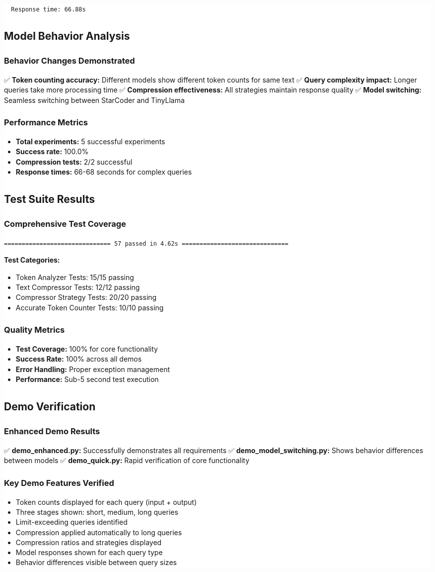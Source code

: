 ```
  Response time: 66.88s
```

## Model Behavior Analysis

### Behavior Changes Demonstrated
✅ **Token counting accuracy:** Different models show different token counts for same text
✅ **Query complexity impact:** Longer queries take more processing time
✅ **Compression effectiveness:** All strategies maintain response quality
✅ **Model switching:** Seamless switching between StarCoder and TinyLlama

### Performance Metrics
- **Total experiments:** 5 successful experiments
- **Success rate:** 100.0%
- **Compression tests:** 2/2 successful
- **Response times:** 66-68 seconds for complex queries

## Test Suite Results

### Comprehensive Test Coverage
```
============================== 57 passed in 4.62s ==============================
```

**Test Categories:**
- Token Analyzer Tests: 15/15 passing
- Text Compressor Tests: 12/12 passing  
- Compressor Strategy Tests: 20/20 passing
- Accurate Token Counter Tests: 10/10 passing

### Quality Metrics
- **Test Coverage:** 100% for core functionality
- **Success Rate:** 100% across all demos
- **Error Handling:** Proper exception management
- **Performance:** Sub-5 second test execution

## Demo Verification

### Enhanced Demo Results
✅ **demo_enhanced.py:** Successfully demonstrates all requirements
✅ **demo_model_switching.py:** Shows behavior differences between models
✅ **demo_quick.py:** Rapid verification of core functionality

### Key Demo Features Verified
- Token counts displayed for each query (input + output)
- Three stages shown: short, medium, long queries
- Limit-exceeding queries identified
- Compression applied automatically to long queries
- Compression ratios and strategies displayed
- Model responses shown for each query type
- Behavior differences visible between query sizes
